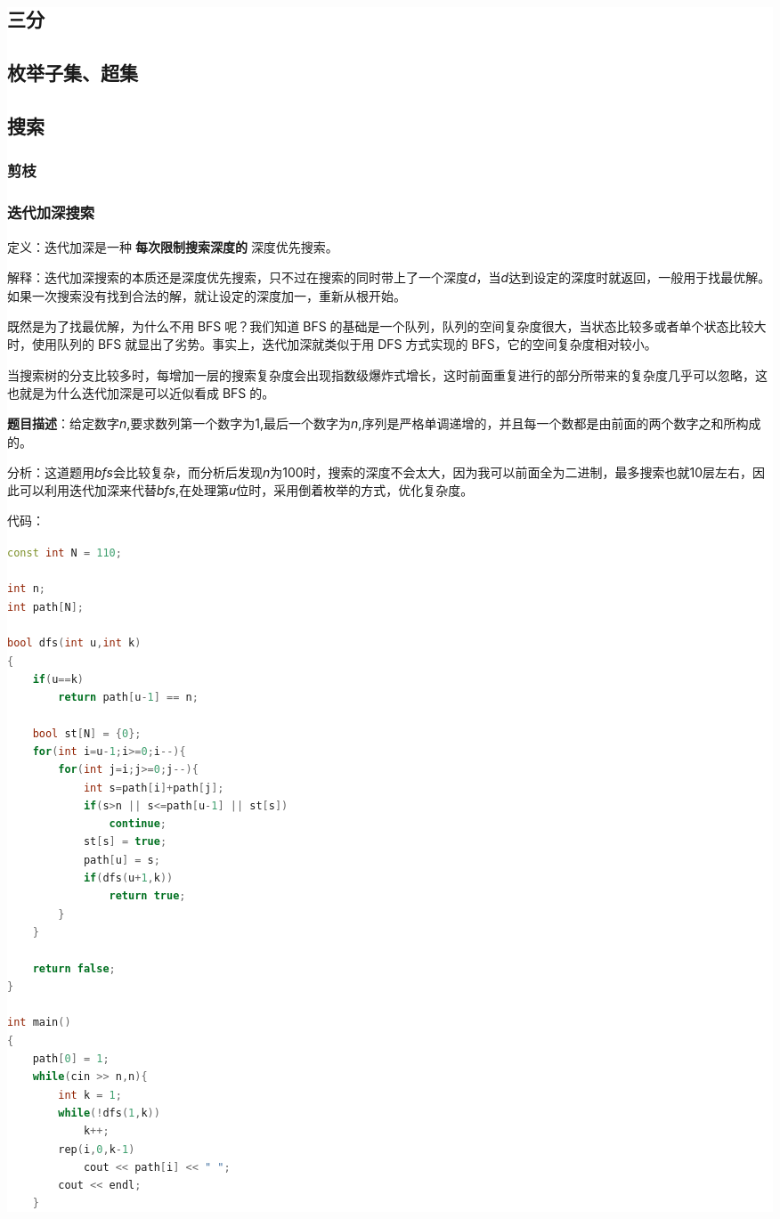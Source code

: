 ## 三分

## 枚举子集、超集

## 搜索

### 剪枝

### 迭代加深搜索

定义：迭代加深是一种 **每次限制搜索深度的** 深度优先搜索。

解释：迭代加深搜索的本质还是深度优先搜索，只不过在搜索的同时带上了一个深度$d$，当$d$达到设定的深度时就返回，一般用于找最优解。如果一次搜索没有找到合法的解，就让设定的深度加一，重新从根开始。

既然是为了找最优解，为什么不用 BFS 呢？我们知道 BFS 的基础是一个队列，队列的空间复杂度很大，当状态比较多或者单个状态比较大时，使用队列的 BFS 就显出了劣势。事实上，迭代加深就类似于用 DFS 方式实现的 BFS，它的空间复杂度相对较小。

当搜索树的分支比较多时，每增加一层的搜索复杂度会出现指数级爆炸式增长，这时前面重复进行的部分所带来的复杂度几乎可以忽略，这也就是为什么迭代加深是可以近似看成 BFS 的。

**题目描述**：给定数字$n$,要求数列第一个数字为$1$,最后一个数字为$n$,序列是严格单调递增的，并且每一个数都是由前面的两个数字之和所构成的。

分析：这道题用$bfs$会比较复杂，而分析后发现$n$为100时，搜索的深度不会太大，因为我可以前面全为二进制，最多搜索也就10层左右，因此可以利用迭代加深来代替$bfs$,在处理第$u$位时，采用倒着枚举的方式，优化复杂度。

代码：

```c++
const int N = 110;

int n;
int path[N];

bool dfs(int u,int k)
{
	if(u==k)
		return path[u-1] == n;
	
	bool st[N] = {0};
	for(int i=u-1;i>=0;i--){
		for(int j=i;j>=0;j--){
			int s=path[i]+path[j];
			if(s>n || s<=path[u-1] || st[s])
				continue;
			st[s] = true;
			path[u] = s;
			if(dfs(u+1,k))
				return true;
		}
	}
	
	return false;
}

int main()
{
	path[0] = 1;
	while(cin >> n,n){
		int k = 1;
		while(!dfs(1,k))
			k++;
		rep(i,0,k-1)
			cout << path[i] << " ";
		cout << endl;
	}
```